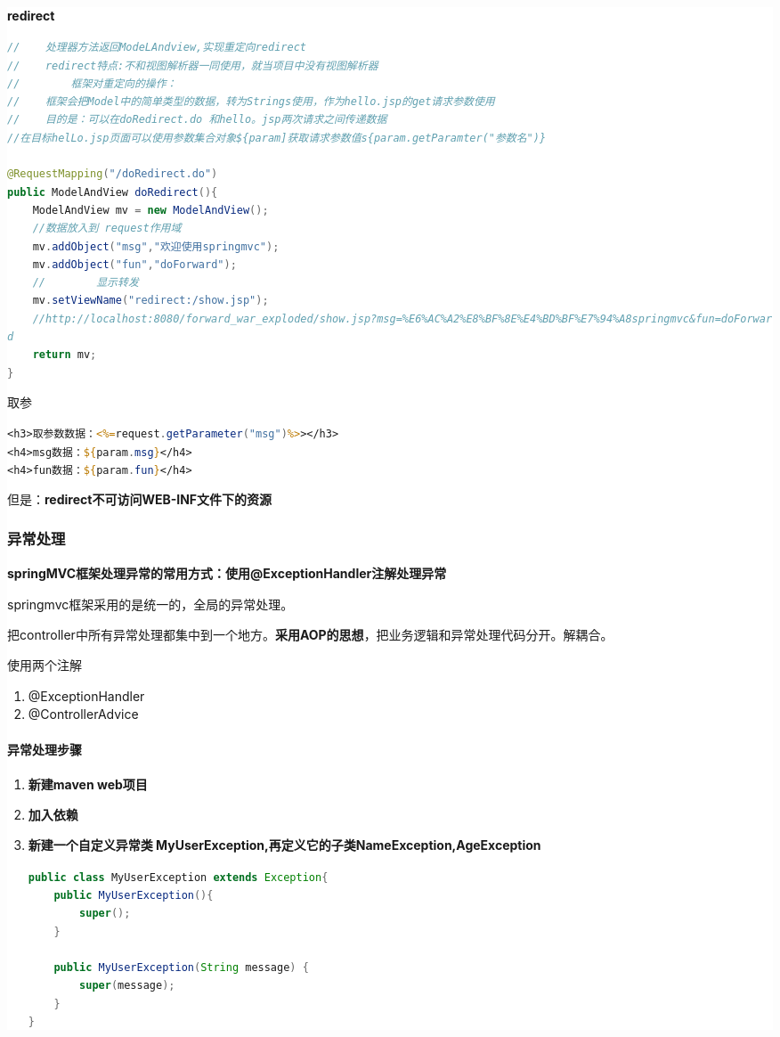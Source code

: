 **redirect**

```java
//    处理器方法返回ModeLAndview,实现重定向redirect
//    redirect特点:不和视图解析器一同使用，就当项目中没有视图解析器
//        框架对重定向的操作：
//    框架会把Model中的简单类型的数据，转为Strings使用，作为hello.jsp的get请求参数使用
//    目的是：可以在doRedirect.do 和hello。jsp两次请求之间传递数据
//在目标helLo.jsp页面可以使用参数集合对象${param]获取请求参数值s{param.getParamter("参数名")}

@RequestMapping("/doRedirect.do")
public ModelAndView doRedirect(){
    ModelAndView mv = new ModelAndView();
    //数据放入到 request作用域
    mv.addObject("msg","欢迎使用springmvc");
    mv.addObject("fun","doForward");
    //        显示转发
    mv.setViewName("redirect:/show.jsp");
    //http://localhost:8080/forward_war_exploded/show.jsp?msg=%E6%AC%A2%E8%BF%8E%E4%BD%BF%E7%94%A8springmvc&fun=doForward
    return mv;
}
```

取参

```jsp
<h3>取参数数据：<%=request.getParameter("msg")%>></h3>
<h4>msg数据：${param.msg}</h4>
<h4>fun数据：${param.fun}</h4>
```

但是：**redirect不可访问WEB-INF文件下的资源**

### 异常处理

**springMVC框架处理异常的常用方式：使用@ExceptionHandler注解处理异常**

springmvc框架采用的是统一的，全局的异常处理。

把controller中所有异常处理都集中到一个地方。**采用AOP的思想**，把业务逻辑和异常处理代码分开。解耦合。

使用两个注解

1. @ExceptionHandler
2. @ControllerAdvice

#### 异常处理步骤

1. **新建maven web项目**

2. **加入依赖**

3. **新建一个自定义异常类 MyUserException,再定义它的子类NameException,AgeException**

   ```java
   public class MyUserException extends Exception{
       public MyUserException(){
           super();
       }
   
       public MyUserException(String message) {
           super(message);
       }
   }
   ```
